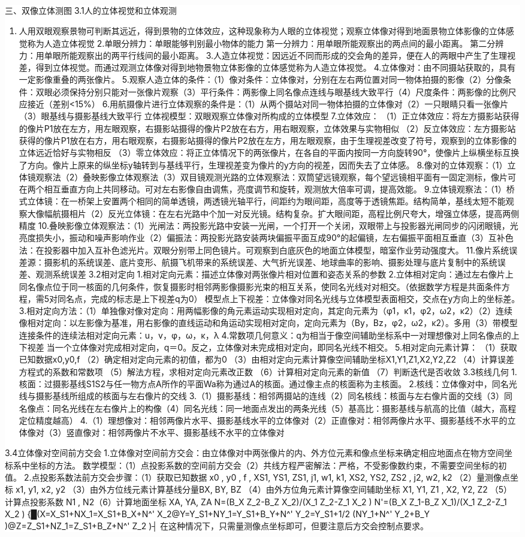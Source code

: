 三、双像立体测图
3.1人的立体视觉和立体观测
1. 人用双眼观察景物可判断其远近，得到景物的立体效应，这种现象称为人眼的立体视觉；观察立体像对得到地面景物立体影像的立体感觉称为人造立体视觉
2.单眼分辨力：单眼能够判别最小物体的能力
第一分辨力：用单眼所能观察出的两点间的最小距离。
第二分辨力：用单眼所能观察出的两平行线间的最小距离。
3.人造立体视觉：因远近不同而形成的交会角的差异，便在人的两眼中产生了生理视差，得到立体视觉。而通过观测立体像对得到地物景物立体影像的立体感觉称为人造立体视觉。
4.立体像对：由不同摄站获取的，具有一定影像重叠的两张像片。
5.观察人造立体的条件：（1）像对条件：立体像对，分别在左右两位置对同一物体拍摄的影像（2）分像条件：双眼必须保持分别只能对一张像片观察（3）平行条件：两影像上同名像点连线与眼基线大致平行（4）尺度条件：两影像的比例尺应接近（差别<15%）
6.用航摄像片进行立体观察的条件是：（1）从两个摄站对同一物体拍摄的立体像对（2）一只眼睛只看一张像片（3）眼基线与摄影基线大致平行
立体视模型：双眼观察立体像对所构成的立体模型
7.立体效应：
（1）正立体效应：将左方摄影站获得的像片P1放在左方，用左眼观察，右摄影站摄得的像片P2放在右方，用右眼观察，立体效果与实物相似
（2）反立体效应：左方摄影站获得的像片P1放在右方，用右眼观察，右摄影站摄得的像片P2放在左方，用左眼观察，由于生理视差改变了符号，观察到的立体影像的立体远近恰好与实物相反
（3）零立体效应：将正立体情况下的两张像片，在各自的平面内按同一方向旋转90°，使像片上纵横坐标互换了方向。像片上原来的纵坐标y轴转到与基线平行，生理视差变为像片的y方向的视差，因而失去了立体感。
8.像对的立体观察：（1）立体镜观察法（2）叠映影像立体观察法（3）双目镜观测光路的立体观察法：双筒望远镜观察，每个望远镜相平面有一固定测标，像片可在两个相互垂直方向上共同移动。可对左右影像自由调焦，亮度调节和旋转，观测放大倍率可调，提高效能。
9.立体镜观察法：（1）桥式立体镜：在一桥架上安置两个相同的简单透镜，两透镜光轴平行，间距约为眼间距，高度等于透镜焦距。结构简单，基线太短不能观察大像幅航摄相片（2）反光立体镜：在左右光路中个加一对反光镜。结构复杂。扩大眼间距，高程比例尺夸大，增强立体感，提高两侧精度
10.叠映影像立体观察法：（1）光闸法：两投影光路中安装一光闸，一个打开一个关闭，双眼带上与投影器光闸同步的闪闭眼镜，光亮度损失小，振动和噪声影响作业（2）偏振法：两投影光路安装两块偏振平面互成90°的起偏镜，左右偏振平面相互垂直（3）互补色法：在投影器中加入互补色滤光片。双眼分别带上同色镜片。可观察到白底灰色的地面立体模型，暗室作业劳动强度大。
11.像片系统误差源：摄影机的系统误差、底片变形、航摄飞机带来的系统误差、大气折光误差、地球曲率的影响、摄影处理与底片复制中的系统误差、观测系统误差
3.2相对定向
1.相对定向元素：描述立体像对两张像片相对位置和姿态关系的参数
2.立体相对定向：通过左右像片上同名像点位于同一核面的几何条件，恢复摄影时相邻两影像摄影光束的相互关系，使同名光线对对相交。（依据数学方程是共面条件方程，需5对同名点，完成的标志是上下视差q为0）
模型点上下视差：立体像对同名光线与立体模型表面相交，交点在y方向上的坐标差。
3.相对定向方法：（1）单独像对像对定向：用两幅影像的角元素运动实现相对定向，其定向元素为（φ1，κ1，φ2，ω2，κ2）（2）连续像相对定向：以左影像为基准，用右影像的直线运动和角运动实现相对定向，定向元素为（By，Bz，φ2，ω2，κ2）。多用（3）带模型连接条件的连续法相对定向元素：u，v，φ，ω，κ，λ
4.常数项几何意义：q为相当于像空间辅助坐标系中一对理想像对上同名像点的上下视差
当一个立体像对完成相对定向，q＝0。反之，立体像对未完成相对定向，即同名光线不相交。
5.相对定向元素计算：
（1）获取已知数据x0,y0,f
（2）确定相对定向元素的初值，都为0
（3）由相对定向元素计算像空间辅助坐标X1,Y1,Z1,X2,Y2,Z2
（4）计算误差方程式的系数和常数项
（5）解法方程，求相对定向元素改正数
（6）计算相对定向元素的新值
（7）判断迭代是否收敛
3.3核线几何
1.核面：过摄影基线S1S2与任一物方点A所作的平面Wa称为通过A的核面。通过像主点的核面称为主核面。
2.核线：立体像对中，同名光线与摄影基线所组成的核面与左右像片的交线
3.（1）摄影基线：相邻两摄站的连线（2）同名核线：核面与左右像片面的交线（3）同名像点：同名光线在左右像片上的构像（4）同名光线：同一地面点发出的两条光线（5）基高比：摄影基线与航高的比值（越大，高程定位精度越高）
4.（1）理想像对：相邻两像片水平、摄影基线水平的立体像对（2）正直像对：相邻两像片水平、摄影基线不水平的立体像对（3）竖直像对：相邻两像片不水平、摄影基线不水平的立体像对

3.4立体像对空间前方交会
1.立体像对空间前方交会：由立体像对中两张像片的内、外方位元素和像点坐标来确定相应地面点在物方空间坐标系中坐标的方法。
数学模型：（1）点投影系数的空间前方交会（2）共线方程严密解法：严格，不受影像数约束，不需要空间坐标的初值。
2.点投影系数法前方交会步骤：（1）获取已知数据 x0 , y0 , f , XS1, YS1, ZS1, j1, w1, k1, XS2, YS2, ZS2 , j2, w2, k2 （2）量测像点坐标 x1, y1, x2, y2 （3）由外方位线元素计算基线分量BX, BY, BZ （4）由外方位角元素计算像空间辅助坐标  X1, Y1, Z1 , X2, Y2, Z2 （5）计算点投影系数 N1 , N2（6）计算地面坐标 XA, YA, ZA 
N=(B_X Z_2-B_Z X_2)/(X_1 Z_2-Z_1 X_2 )
N'=(B_X Z_1-B_Z X_1)/(X_1 Z_2-Z_1 X_2 )
{█(X=X_S1+NX_1=X_S1+B_X+N^' X_2@Y=Y_S1+NY_1=Y_S1+B_Y+N^' Y_2=Y_S1+1/2 (NY_1+N^' Y_2+B_Y )@Z=Z_S1+NZ_1=Z_S1+B_Z+N^' Z_2 )┤
在这种情况下，只需量测像点坐标即可，但要注意后方交会控制点要求。
